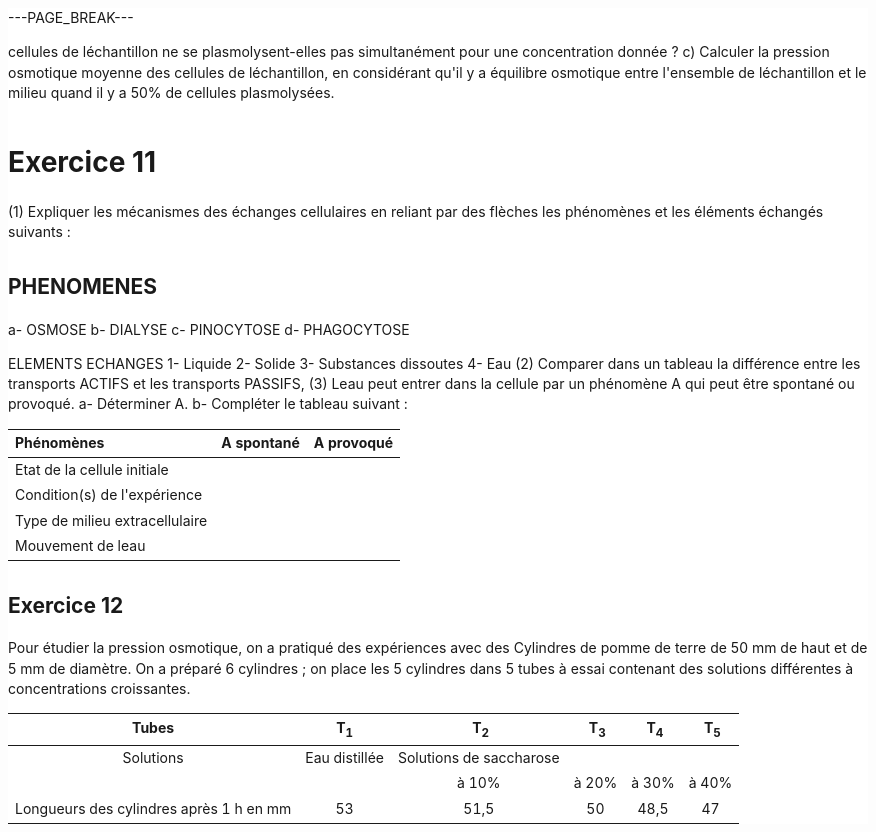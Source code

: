 ---PAGE_BREAK---

cellules de léchantillon ne se plasmolysent-elles pas simultanément pour une concentration donnée ?
c) Calculer la pression osmotique moyenne des cellules de léchantillon, en considérant qu'il y a équilibre osmotique entre l'ensemble de léchantillon et le milieu quand il y a $50 \%$ de cellules plasmolysées.

# Exercice 11 

(1) Expliquer les mécanismes des échanges cellulaires en reliant par des flèches les phénomènes et les éléments échangés suivants :

## PHENOMENES

a- OSMOSE
b- DIALYSE
c- PINOCYTOSE
d- PHAGOCYTOSE

ELEMENTS ECHANGES
1- Liquide
2- Solide
3- Substances dissoutes
4- Eau
(2) Comparer dans un tableau la différence entre les transports ACTIFS et les transports PASSIFS,
(3) Leau peut entrer dans la cellule par un phénomène A qui peut être spontané ou provoqué.
a- Déterminer A.
b- Compléter le tableau suivant :

| Phénomènes | A spontané | A provoqué |
| :-- | :--: | :--: |
| Etat de la cellule initiale |  |  |
| Condition(s) de l'expérience |  |  |
| Type de milieu extracellulaire |  |  |
| Mouvement de leau |  |  |

## Exercice 12

Pour étudier la pression osmotique, on a pratiqué des expériences avec des Cylindres de pomme de terre de 50 mm de haut et de 5 mm de diamètre. On a préparé 6 cylindres ; on place les 5 cylindres dans 5 tubes à essai contenant des solutions différentes à concentrations croissantes.

| Tubes | $\mathrm{T}_{1}$ | $\mathrm{~T}_{2}$ | $\mathrm{~T}_{3}$ | $\mathrm{~T}_{4}$ | $\mathrm{~T}_{5}$ |
| :--: | :--: | :--: | :--: | :--: | :--: |
| Solutions | Eau distillée | Solutions de saccharose |  |  |  |
|  |  | à $10 \%$ | à $20 \%$ | à $30 \%$ | à $40 \%$ |
| Longueurs des cylindres après 1 h en mm | 53 | 51,5 | 50 | 48,5 | 47 |
